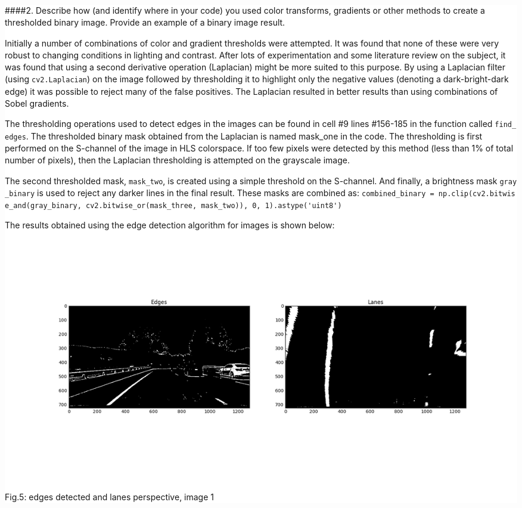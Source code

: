 ####2. Describe how (and identify where in your code) you used color transforms, gradients or other methods to create a thresholded binary image.  Provide an example of a binary image result.

Initially a number of combinations of color and gradient thresholds were attempted. It was found that none of these were very robust to changing conditions in lighting and contrast. After lots of experimentation and some literature review on the subject, it was found that using a second derivative operation (Laplacian) might be more suited to this purpose. By using a Laplacian filter (using `cv2.Laplacian`) on the image followed by thresholding it to highlight only the negative values (denoting a dark-bright-dark edge) it was possible to reject many of the false positives. The Laplacian resulted in better results than using combinations of Sobel gradients.

The thresholding operations used to detect edges in the images can be found in cell #9 lines #156-185 in the function called `find_edges`. The thresholded binary mask obtained from the Laplacian is named mask_one in the code. The thresholding is first performed on the S-channel of the image in HLS colorspace. If too few pixels were detected by this method (less than 1% of total number of pixels), then the Laplacian thresholding is attempted on the grayscale image.

The second thresholded mask, `mask_two`, is created using a simple threshold on the S-channel. And finally, a brightness mask `gray_binary` is used to reject any darker lines in the final result. These masks are combined as: `combined_binary = np.clip(cv2.bitwise_and(gray_binary, cv2.bitwise_or(mask_three, mask_two)), 0, 1).astype('uint8')`

The results obtained using the edge detection algorithm for images is shown below:
![Fig.5: edges-lanes-0.png](./output_images/edges-lanes-0.png) Fig.5: edges detected and lanes perspective, image 1